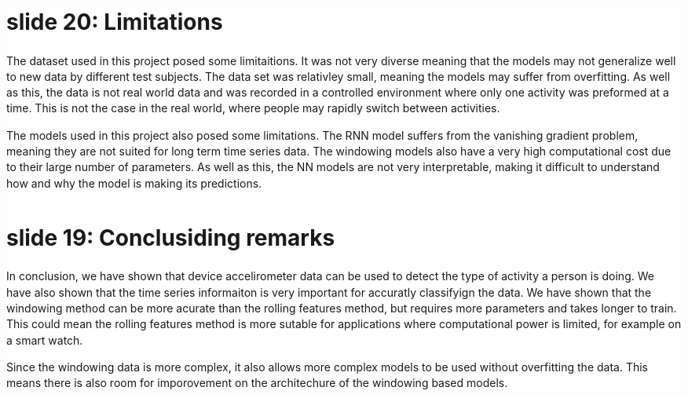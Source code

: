 # slide 20: Limitations

The dataset used in this project posed some limitaitions. It was not very diverse meaning that the models may not generalize well to new data by different test subjects. The data set was relativley small, meaning the models may suffer from overfitting. As well as this, the data is not real world data and was recorded in a controlled environment where only one activity was preformed at a time. This is not the case in the real world, where people may rapidly switch between activities.

The models used in this project also posed some limitations. The RNN model suffers from the vanishing gradient problem, meaning they are not suited for long term time series data. The windowing models also have a very high computational cost due to their large number of parameters. As well as this, the NN models are not very interpretable, making it difficult to understand how and why the model is making its predictions.

# slide 19: Conclusiding remarks

In conclusion, we have shown that device accelirometer data can be used to detect the type of activity a person is doing. We have also shown that the time series informaiton is very important for accuratly classifyign the data. We have shown that the windowing method can be more acurate than the rolling features method, but requires more parameters and takes longer to train. This could mean the rolling features method is more sutable for applications where computational power is limited, for example on a smart watch.

Since the windowing data is more complex, it also allows more complex models to be used without overfitting the data. This means there is also room for imporovement on the architechure of the windowing based models.
